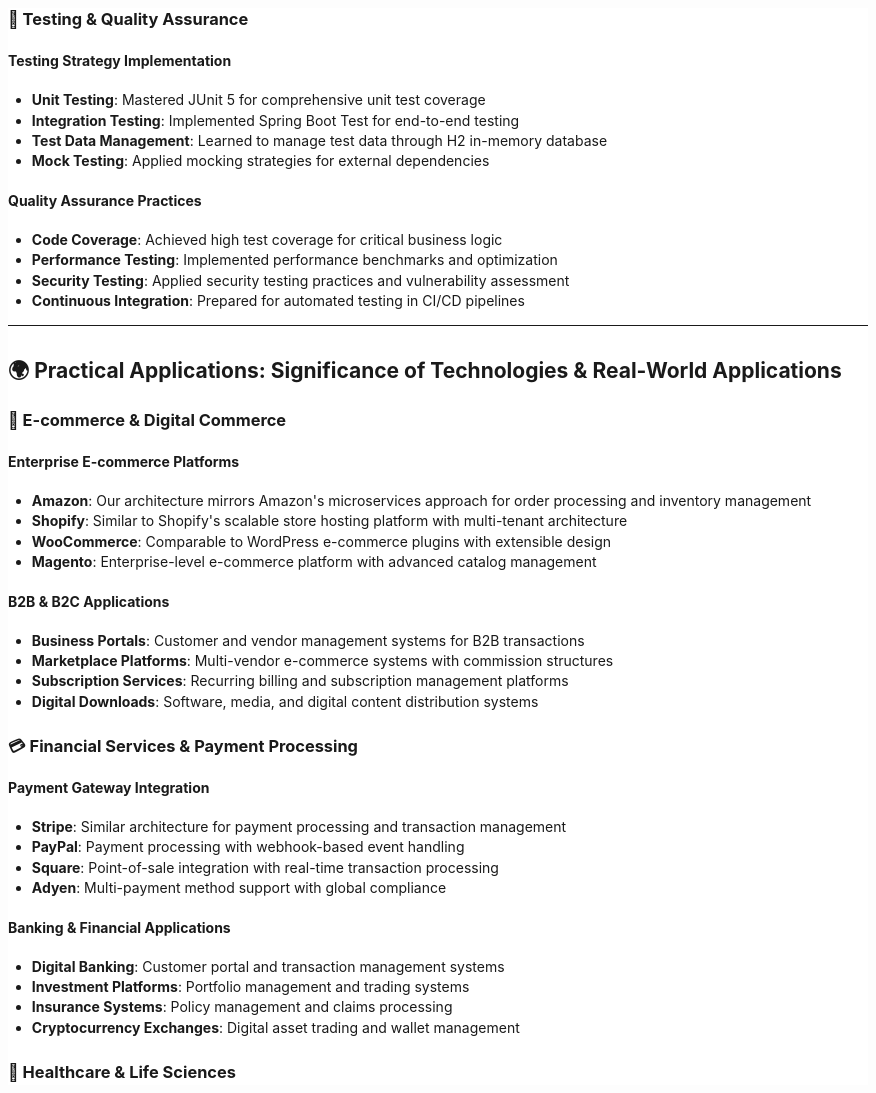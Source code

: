 ### **🧪 Testing & Quality Assurance**

#### **Testing Strategy Implementation**
- **Unit Testing**: Mastered JUnit 5 for comprehensive unit test coverage
- **Integration Testing**: Implemented Spring Boot Test for end-to-end testing
- **Test Data Management**: Learned to manage test data through H2 in-memory database
- **Mock Testing**: Applied mocking strategies for external dependencies

#### **Quality Assurance Practices**
- **Code Coverage**: Achieved high test coverage for critical business logic
- **Performance Testing**: Implemented performance benchmarks and optimization
- **Security Testing**: Applied security testing practices and vulnerability assessment
- **Continuous Integration**: Prepared for automated testing in CI/CD pipelines

---

## 🌍 **Practical Applications: Significance of Technologies & Real-World Applications**

### **🏪 E-commerce & Digital Commerce**

#### **Enterprise E-commerce Platforms**
- **Amazon**: Our architecture mirrors Amazon's microservices approach for order processing and inventory management
- **Shopify**: Similar to Shopify's scalable store hosting platform with multi-tenant architecture
- **WooCommerce**: Comparable to WordPress e-commerce plugins with extensible design
- **Magento**: Enterprise-level e-commerce platform with advanced catalog management

#### **B2B & B2C Applications**
- **Business Portals**: Customer and vendor management systems for B2B transactions
- **Marketplace Platforms**: Multi-vendor e-commerce systems with commission structures
- **Subscription Services**: Recurring billing and subscription management platforms
- **Digital Downloads**: Software, media, and digital content distribution systems

### **💳 Financial Services & Payment Processing**

#### **Payment Gateway Integration**
- **Stripe**: Similar architecture for payment processing and transaction management
- **PayPal**: Payment processing with webhook-based event handling
- **Square**: Point-of-sale integration with real-time transaction processing
- **Adyen**: Multi-payment method support with global compliance

#### **Banking & Financial Applications**
- **Digital Banking**: Customer portal and transaction management systems
- **Investment Platforms**: Portfolio management and trading systems
- **Insurance Systems**: Policy management and claims processing
- **Cryptocurrency Exchanges**: Digital asset trading and wallet management

### **🏥 Healthcare & Life Sciences**
